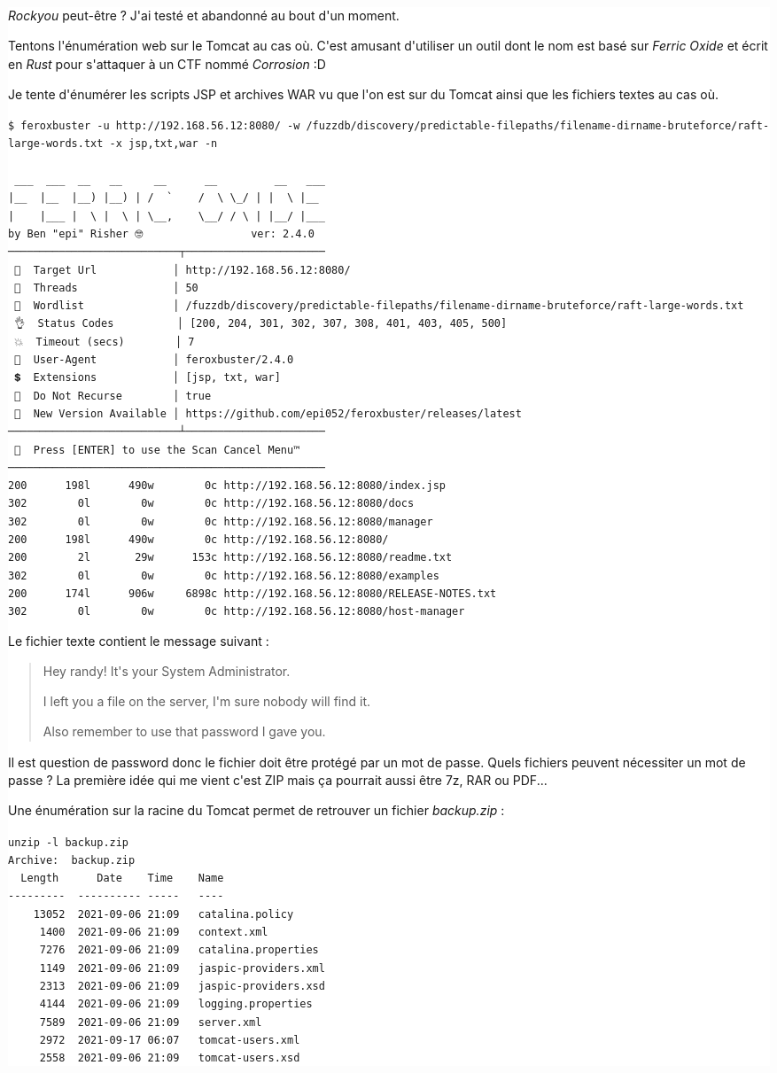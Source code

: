 *Rockyou* peut-être ? J'ai testé et abandonné au bout d'un moment.  

Tentons l'énumération web sur le Tomcat au cas où. C'est amusant d'utiliser un outil dont le nom est basé sur *Ferric Oxide* et écrit en *Rust* pour s'attaquer à un CTF nommé *Corrosion* :D  

Je tente d'énumérer les scripts JSP et archives WAR vu que l'on est sur du Tomcat ainsi que les fichiers textes au cas où.  

```plain
$ feroxbuster -u http://192.168.56.12:8080/ -w /fuzzdb/discovery/predictable-filepaths/filename-dirname-bruteforce/raft-large-words.txt -x jsp,txt,war -n

 ___  ___  __   __     __      __         __   ___
|__  |__  |__) |__) | /  `    /  \ \_/ | |  \ |__
|    |___ |  \ |  \ | \__,    \__/ / \ | |__/ |___
by Ben "epi" Risher 🤓                 ver: 2.4.0
───────────────────────────┬──────────────────────
 🎯  Target Url            │ http://192.168.56.12:8080/
 🚀  Threads               │ 50
 📖  Wordlist              │ /fuzzdb/discovery/predictable-filepaths/filename-dirname-bruteforce/raft-large-words.txt
 👌  Status Codes          │ [200, 204, 301, 302, 307, 308, 401, 403, 405, 500]
 💥  Timeout (secs)        │ 7
 🦡  User-Agent            │ feroxbuster/2.4.0
 💲  Extensions            │ [jsp, txt, war]
 🚫  Do Not Recurse        │ true
 🎉  New Version Available │ https://github.com/epi052/feroxbuster/releases/latest
───────────────────────────┴──────────────────────
 🏁  Press [ENTER] to use the Scan Cancel Menu™
──────────────────────────────────────────────────
200      198l      490w        0c http://192.168.56.12:8080/index.jsp
302        0l        0w        0c http://192.168.56.12:8080/docs
302        0l        0w        0c http://192.168.56.12:8080/manager
200      198l      490w        0c http://192.168.56.12:8080/
200        2l       29w      153c http://192.168.56.12:8080/readme.txt
302        0l        0w        0c http://192.168.56.12:8080/examples
200      174l      906w     6898c http://192.168.56.12:8080/RELEASE-NOTES.txt
302        0l        0w        0c http://192.168.56.12:8080/host-manager
```

Le fichier texte contient le message suivant :  

> Hey randy! It's your System Administrator.  
> 
> I left you a file on the server, I'm sure nobody will find it.  
> 
> Also remember to use that password I gave you.

Il est question de password donc le fichier doit être protégé par un mot de passe. Quels fichiers peuvent nécessiter un mot de passe ? La première idée qui me vient c'est ZIP mais ça pourrait aussi être 7z, RAR ou PDF...  

Une énumération sur la racine du Tomcat permet de retrouver un fichier *backup.zip* :  

```plain
unzip -l backup.zip 
Archive:  backup.zip
  Length      Date    Time    Name
---------  ---------- -----   ----
    13052  2021-09-06 21:09   catalina.policy
     1400  2021-09-06 21:09   context.xml
     7276  2021-09-06 21:09   catalina.properties
     1149  2021-09-06 21:09   jaspic-providers.xml
     2313  2021-09-06 21:09   jaspic-providers.xsd
     4144  2021-09-06 21:09   logging.properties
     7589  2021-09-06 21:09   server.xml
     2972  2021-09-17 06:07   tomcat-users.xml
     2558  2021-09-06 21:09   tomcat-users.xsd
```